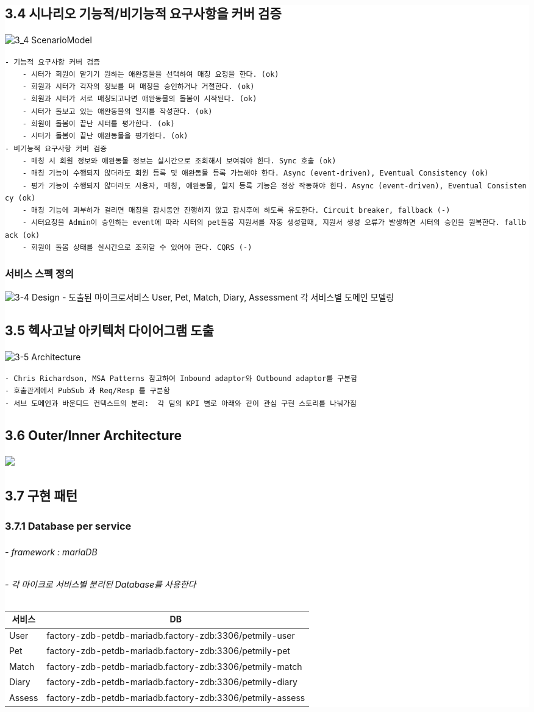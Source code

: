 ## 3.4 시나리오 기능적/비기능적 요구사항을 커버 검증


![3_4 ScenarioModel](https://user-images.githubusercontent.com/67447558/131272496-c0d9fb9f-c943-4563-b94a-500081f1fe92.JPG)

    - 기능적 요구사항 커버 검증
        - 시터가 회원이 맡기기 원하는 애완동물을 선택하여 매칭 요청을 한다. (ok)
        - 회원과 시터가 각자의 정보를 며 매칭을 승인하거나 거절한다. (ok)
        - 회원과 시터가 서로 매칭되고나면 애완동물의 돌봄이 시작된다. (ok)
        - 시터가 돌보고 있는 애완동물의 일지를 작성한다. (ok)
        - 회원이 돌봄이 끝난 시터를 평가한다. (ok)
        - 시터가 돌봄이 끝난 애완동물을 평가한다. (ok)
    - 비기능적 요구사항 커버 검증
        - 매칭 시 회원 정보와 애완동물 정보는 실시간으로 조회해서 보여줘야 한다. Sync 호출 (ok)
        - 매칭 기능이 수행되지 않더라도 회원 등록 및 애완동물 등록 가능해야 한다. Async (event-driven), Eventual Consistency (ok)
        - 평가 기능이 수행되지 않더라도 사용자, 매칭, 애완동물, 일지 등록 기능은 정상 작동해야 한다. Async (event-driven), Eventual Consistency (ok)
        - 매칭 기능에 과부하가 걸리면 매칭을 잠시동안 진행하지 않고 잠시후에 하도록 유도한다. Circuit breaker, fallback (-)
        - 시터요청을 Admin이 승인하는 event에 따라 시터의 pet돌봄 지원서를 자동 생성할때, 지원서 생성 오류가 발생하면 시터의 승인을 원복한다. fallback (ok)
        - 회원이 돌봄 상태를 실시간으로 조회할 수 있어야 한다. CQRS (-)

### 서비스 스펙 정의

![3-4 Design](https://user-images.githubusercontent.com/67447558/131272529-0f3f6dce-6ecc-45ce-824a-0b3651c46451.png)
    - 도출된 마이크로서비스 User, Pet, Match, Diary, Assessment 각 서비스별 도메인 모델링

## 3.5 헥사고날 아키텍처 다이어그램 도출

![3-5 Architecture](https://user-images.githubusercontent.com/67447558/131272546-f40d4f46-1b55-46d3-9029-aae7442ee502.png)

    - Chris Richardson, MSA Patterns 참고하여 Inbound adaptor와 Outbound adaptor를 구분함
    - 호출관계에서 PubSub 과 Req/Resp 를 구분함
    - 서브 도메인과 바운디드 컨텍스트의 분리:  각 팀의 KPI 별로 아래와 같이 관심 구현 스토리를 나눠가짐



## 3.6 Outer/Inner Architecture
<img src="https://postfiles.pstatic.net/MjAyMTA3MTZfMTAw/MDAxNjI2MzY4MTQ0OTc2.N-i7XwIgqObq2tixuDgotFDOR0wdkSwOyq75XwoYcYcg.pgq6TyfzW3W2QDUpHv9TslMbaTVhTRzMDAekbFiM4bAg.JPEG.ttann/architecture.JPG?type=w966">

## 3.7 구현 패턴
###  3.7.1 Database per service 
###### - framework : mariaDB
###### - 각 마이크로 서비스별 분리된 Database를 사용한다 


| 서비스 | DB|
| -------- | -------- | 
| User    | factory-zdb-petdb-mariadb.factory-zdb:3306/petmily-user     |
| Pet    | factory-zdb-petdb-mariadb.factory-zdb:3306/petmily-pet     |
| Match    |factory-zdb-petdb-mariadb.factory-zdb:3306/petmily-match     |
| Diary    | factory-zdb-petdb-mariadb.factory-zdb:3306/petmily-diary     |
| Assess    | factory-zdb-petdb-mariadb.factory-zdb:3306/petmily-assess     |
